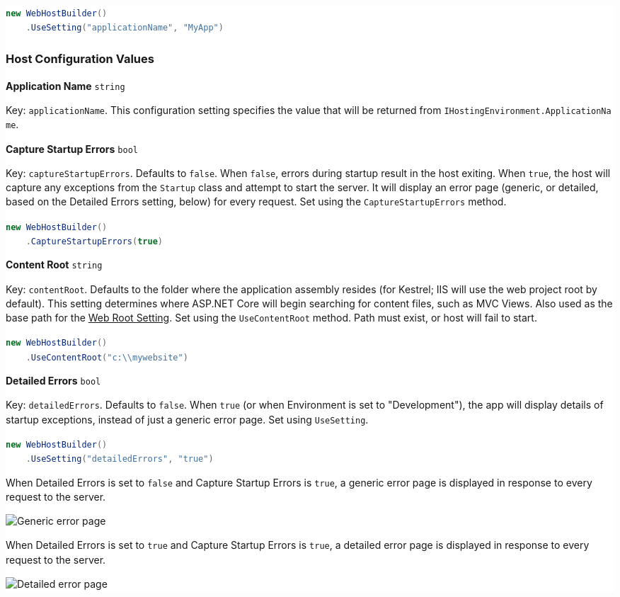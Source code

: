 ```csharp
new WebHostBuilder()
    .UseSetting("applicationName", "MyApp")
```

### Host Configuration Values

**Application Name** `string`

Key: `applicationName`. This configuration setting specifies the value that will be returned from `IHostingEnvironment.ApplicationName`.

**Capture Startup Errors** `bool`

Key: `captureStartupErrors`. Defaults to `false`. When `false`, errors during startup result in the host exiting. When `true`, the host will capture any exceptions from the `Startup` class and attempt to start the server. It will display an error page (generic, or detailed, based on the Detailed Errors setting, below) for every request. Set using the `CaptureStartupErrors` method.

```csharp
new WebHostBuilder()
    .CaptureStartupErrors(true)
   ```

**Content Root** `string`

Key: `contentRoot`. Defaults to the folder where the application assembly resides (for Kestrel; IIS will use the web project root by default). This setting determines where ASP.NET Core will begin searching for content files, such as MVC Views. Also used as the base path for the [Web Root Setting](#web-root-setting). Set using the `UseContentRoot` method. Path must exist, or host will fail to start.

```csharp
new WebHostBuilder()
    .UseContentRoot("c:\\mywebsite")
   ```

**Detailed Errors** `bool`

Key: `detailedErrors`. Defaults to `false`. When `true` (or when Environment is set to "Development"), the app will display details of startup exceptions, instead of just a generic error page. Set using `UseSetting`.

```csharp
new WebHostBuilder()
    .UseSetting("detailedErrors", "true")
```

When Detailed Errors is set to `false` and Capture Startup Errors is `true`, a generic error page is displayed in response to every request to the server.

![Generic error page](hosting/_static/generic-error-page.png)

When Detailed Errors is set to `true` and Capture Startup Errors is `true`, a detailed error page is displayed in response to every request to the server.

![Detailed error page](hosting/_static/detailed-error-page.png)
